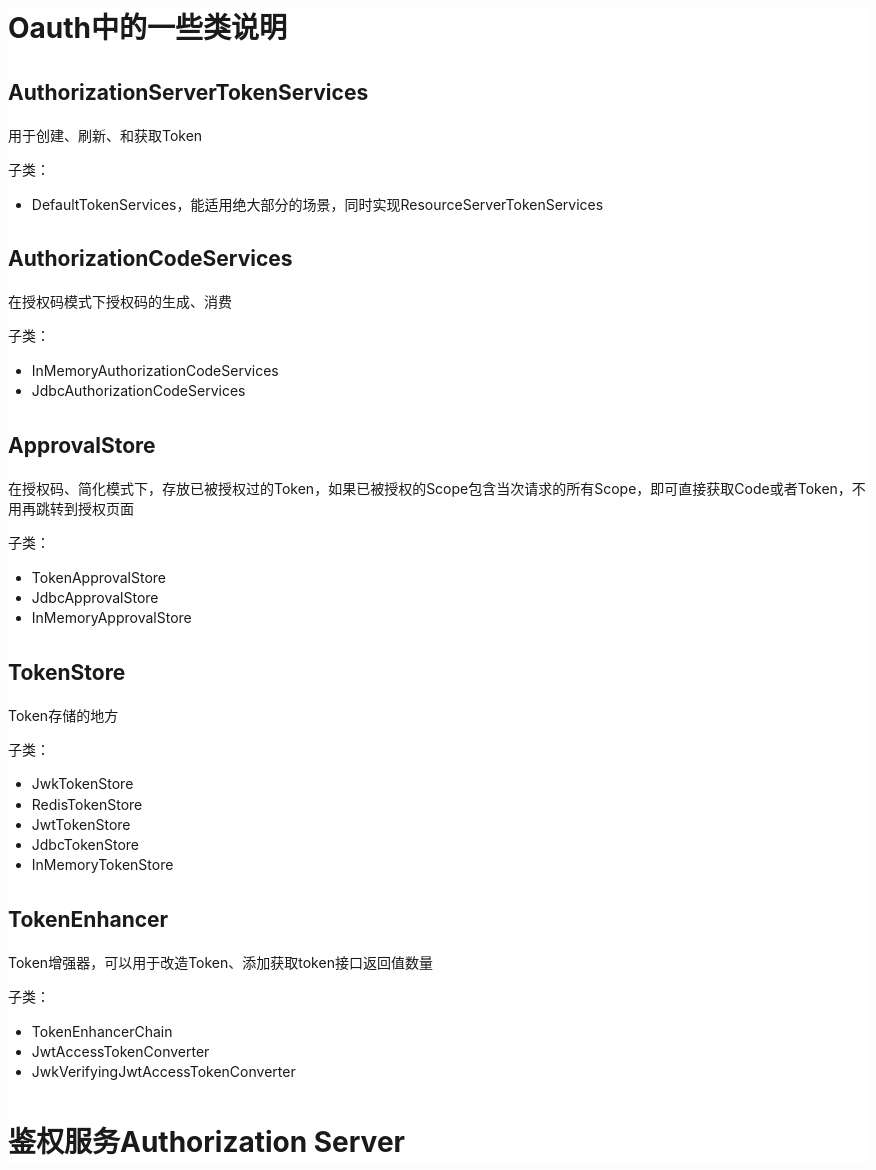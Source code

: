 

# Oauth中的一些类说明

## AuthorizationServerTokenServices

用于创建、刷新、和获取Token

子类：

* DefaultTokenServices，能适用绝大部分的场景，同时实现ResourceServerTokenServices

## AuthorizationCodeServices

在授权码模式下授权码的生成、消费

子类：

* InMemoryAuthorizationCodeServices
* JdbcAuthorizationCodeServices

## ApprovalStore

在授权码、简化模式下，存放已被授权过的Token，如果已被授权的Scope包含当次请求的所有Scope，即可直接获取Code或者Token，不用再跳转到授权页面

子类：

* TokenApprovalStore
* JdbcApprovalStore
* InMemoryApprovalStore

## TokenStore

Token存储的地方

子类：

* JwkTokenStore
* RedisTokenStore
* JwtTokenStore
* JdbcTokenStore
* InMemoryTokenStore

## TokenEnhancer

Token增强器，可以用于改造Token、添加获取token接口返回值数量

子类：

* TokenEnhancerChain
* JwtAccessTokenConverter
* JwkVerifyingJwtAccessTokenConverter

# 鉴权服务Authorization Server
